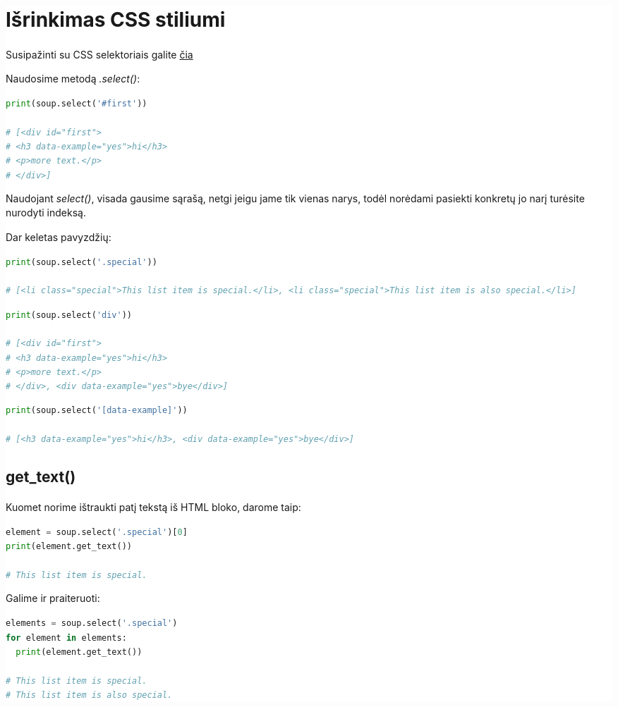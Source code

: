 # Išrinkimas CSS stiliumi

Susipažinti su CSS selektoriais galite [čia](https://www.creativebloq.com/css3/introduction-css-selectors-61515320)

Naudosime metodą *.select()*:

```python
print(soup.select('#first'))

# [<div id="first">
# <h3 data-example="yes">hi</h3>
# <p>more text.</p>
# </div>]
```

Naudojant *select()*, visada gausime sąrašą, netgi jeigu jame tik vienas narys, todėl norėdami pasiekti konkretų jo narį turėsite nurodyti indeksą.

Dar keletas pavyzdžių:

```python
print(soup.select('.special'))

# [<li class="special">This list item is special.</li>, <li class="special">This list item is also special.</li>]
```

```python
print(soup.select('div'))

# [<div id="first">
# <h3 data-example="yes">hi</h3>
# <p>more text.</p>
# </div>, <div data-example="yes">bye</div>]
```

```python
print(soup.select('[data-example]'))

# [<h3 data-example="yes">hi</h3>, <div data-example="yes">bye</div>]
```

## get_text()

Kuomet norime ištraukti patį tekstą iš HTML bloko, darome taip:

```python
element = soup.select('.special')[0]
print(element.get_text())

# This list item is special.
```
Galime ir praiteruoti:

```python
elements = soup.select('.special')
for element in elements:
  print(element.get_text())

# This list item is special.
# This list item is also special.
```
